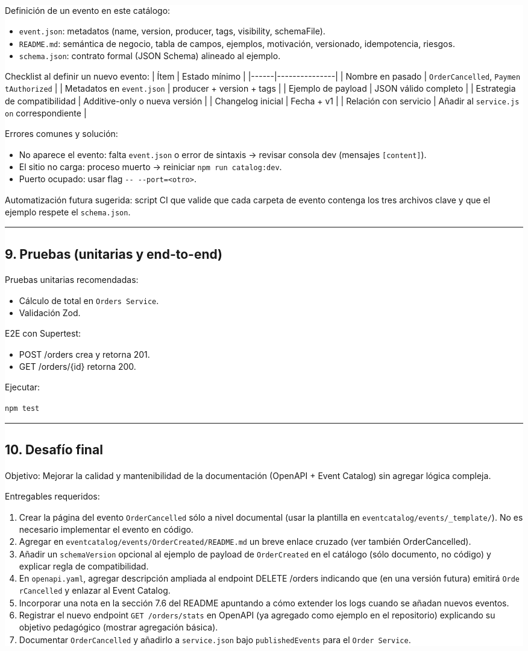 Definición de un evento en este catálogo:
- `event.json`: metadatos (name, version, producer, tags, visibility, schemaFile).
- `README.md`: semántica de negocio, tabla de campos, ejemplos, motivación, versionado, idempotencia, riesgos.
- `schema.json`: contrato formal (JSON Schema) alineado al ejemplo.

Checklist al definir un nuevo evento:
| Ítem | Estado mínimo |
|------|---------------|
| Nombre en pasado | `OrderCancelled`, `PaymentAuthorized` |
| Metadatos en `event.json` | producer + version + tags |
| Ejemplo de payload | JSON válido completo |
| Estrategia de compatibilidad | Additive-only o nueva versión |
| Changelog inicial | Fecha + v1 |
| Relación con servicio | Añadir al `service.json` correspondiente |

Errores comunes y solución:
- No aparece el evento: falta `event.json` o error de sintaxis → revisar consola dev (mensajes `[content]`).
- El sitio no carga: proceso muerto → reiniciar `npm run catalog:dev`.
- Puerto ocupado: usar flag `-- --port=<otro>`.

Automatización futura sugerida: script CI que valide que cada carpeta de evento contenga los tres archivos clave y que el ejemplo respete el `schema.json`.

---
## 9. Pruebas (unitarias y end-to-end)

Pruebas unitarias recomendadas:
- Cálculo de total en `Orders Service`.
- Validación Zod.

E2E con Supertest:
- POST /orders crea y retorna 201.
- GET /orders/{id} retorna 200.

Ejecutar:
```bash
npm test
```

---
## 10. Desafío final 

Objetivo: Mejorar la calidad y mantenibilidad de la documentación (OpenAPI + Event Catalog) sin agregar lógica compleja.

Entregables requeridos:
1. Crear la página del evento `OrderCancelled` sólo a nivel documental (usar la plantilla en `eventcatalog/events/_template/`). No es necesario implementar el evento en código.
2. Agregar en `eventcatalog/events/OrderCreated/README.md` un breve enlace cruzado (ver también OrderCancelled).
3. Añadir un `schemaVersion` opcional al ejemplo de payload de `OrderCreated` en el catálogo (sólo documento, no código) y explicar regla de compatibilidad.
4. En `openapi.yaml`, agregar descripción ampliada al endpoint DELETE /orders indicando que (en una versión futura) emitirá `OrderCancelled` y enlazar al Event Catalog.
5. Incorporar una nota en la sección 7.6 del README apuntando a cómo extender los logs cuando se añadan nuevos eventos.
 6. Registrar el nuevo endpoint `GET /orders/stats` en OpenAPI (ya agregado como ejemplo en el repositorio) explicando su objetivo pedagógico (mostrar agregación básica).
 7. Documentar `OrderCancelled` y añadirlo a `service.json` bajo `publishedEvents` para el `Order Service`.